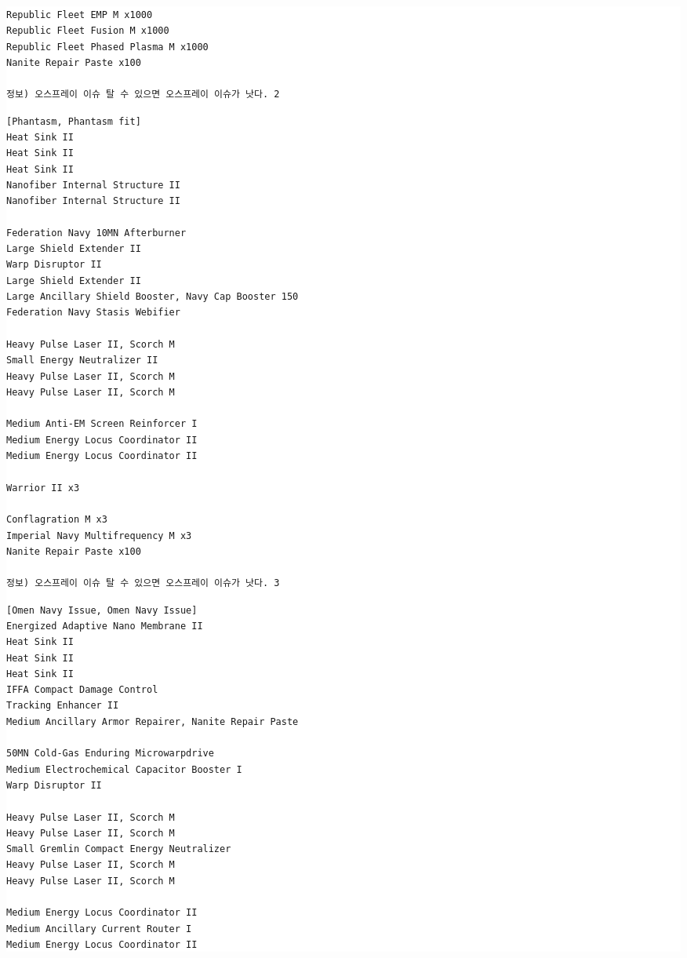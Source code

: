 ```text
Republic Fleet EMP M x1000
Republic Fleet Fusion M x1000
Republic Fleet Phased Plasma M x1000
Nanite Repair Paste x100

정보) 오스프레이 이슈 탈 수 있으면 오스프레이 이슈가 낫다. 2
```

```text
[Phantasm, Phantasm fit]
Heat Sink II
Heat Sink II
Heat Sink II
Nanofiber Internal Structure II
Nanofiber Internal Structure II

Federation Navy 10MN Afterburner
Large Shield Extender II
Warp Disruptor II
Large Shield Extender II
Large Ancillary Shield Booster, Navy Cap Booster 150
Federation Navy Stasis Webifier

Heavy Pulse Laser II, Scorch M
Small Energy Neutralizer II
Heavy Pulse Laser II, Scorch M
Heavy Pulse Laser II, Scorch M

Medium Anti-EM Screen Reinforcer I
Medium Energy Locus Coordinator II
Medium Energy Locus Coordinator II

Warrior II x3

Conflagration M x3
Imperial Navy Multifrequency M x3
Nanite Repair Paste x100

정보) 오스프레이 이슈 탈 수 있으면 오스프레이 이슈가 낫다. 3
```

```text
[Omen Navy Issue, Omen Navy Issue]
Energized Adaptive Nano Membrane II
Heat Sink II
Heat Sink II
Heat Sink II
IFFA Compact Damage Control
Tracking Enhancer II
Medium Ancillary Armor Repairer, Nanite Repair Paste

50MN Cold-Gas Enduring Microwarpdrive
Medium Electrochemical Capacitor Booster I
Warp Disruptor II

Heavy Pulse Laser II, Scorch M
Heavy Pulse Laser II, Scorch M
Small Gremlin Compact Energy Neutralizer
Heavy Pulse Laser II, Scorch M
Heavy Pulse Laser II, Scorch M

Medium Energy Locus Coordinator II
Medium Ancillary Current Router I
Medium Energy Locus Coordinator II
```